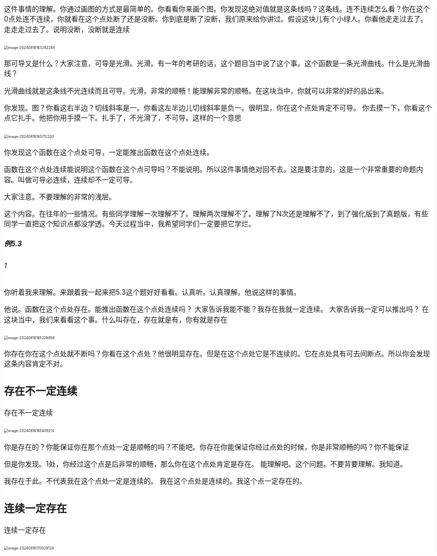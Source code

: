 
这件事情的理解。你通过画图的方式是最简单的。你看看你来画个图。你发现这绝对值就是这条线吗？这条线。连不连续怎么看？你在这个0点处连不连续，你就看在这个点处断了还是没断。你到底是断了没断，我们原来给你讲过。假设这块儿有个小绿人。你看他走走过去了。走走走过去了。说明没断，没断就是连续

<img src="/Users/yuebinghui/Documents/program/github/note/images/image-20240816163242284.png" alt="image-20240816163242284" style="zoom:50%;" />

那可导又是什么？大家注意，可导是光滑。光滑。有一年的考研的话，这个题目当中说了这个事。这个函数是一条光滑曲线。什么是光滑曲线？

光滑曲线就是这条线不光连续而且可导。光滑。非常的顺畅！能理解非常的顺畅。在这块当中，你就可以非常的好的品出来。

你发现。图？你看这右半边？切线斜率是一。你看这左半边儿切线斜率是负一。很明显，你在这个点处肯定不可导。
你去摸一下，你看这个点它扎手。他把你用手摸一下。扎手了，不光滑了，不可导。这样的一个意思

<img src="/Users/yuebinghui/Documents/program/github/note/images/image-20240816163712330.png" alt="image-20240816163712330" style="zoom:50%;" />

你发现这个函数在这个点处可导，一定能推出函数在这个点处连续。

函数在这个点处连续能说明这个函数在这个点可导吗？不能说明。所以这件事情绝对回不去。这是要注意的，这是一个非常重要的命题内容。叫做可导必连续，连续却不一定可导。

大家注意。不要理解的非常的浅层。

这个内容。在往年的一些情况。有些同学理解一次理解不了。理解两次理解不了。理解了N次还是理解不了，到了强化版到了真题版，有些同学一直把这个知识点都没学透。今天过程当中，我希望同学们一定要把它学烂。

##### 例5.3

###### 1

你听着我来理解。来跟着我一起来把5.3这个题好好看看。认真听。认真理解。他说这样的事情。

他说。函数在这个点处存在。能推出函数在这个点处连续吗？
大家告诉我能不能？我存在我就一定连续。
大家告诉我一定可以推出吗？
在这块当中，我们来看看这个事。什么叫存在，存在就是有，你有就是存在

<img src="/Users/yuebinghui/Documents/program/github/note/images/image-20240816165226956.png" alt="image-20240816165226956" style="zoom:50%;" />

你存在你在这个点处就不断吗？你看在这个点处？他很明显存在。但是在这个点处它是不连续的。它在点处具有可去间断点。所以你会发现这条内容肯定不对。

## 存在不一定连续

<a id="存在不一定连续">存在不一定连续</a>

<img src="/Users/yuebinghui/Documents/program/github/note/images/image-20240816165409214.png" alt="image-20240816165409214" style="zoom:50%;" />

你是存在的？你能保证你在那个点处一定是顺畅的吗？不能吧。你存在你能保证你经过点处的时候，你是非常顺畅的吗？你不能保证

但是你发现。1处，你经过这个点是后非常的顺畅，那么你在这个点处肯定是存在。
能理解吧。这个问题。不要背要理解。我知道。

我存在于此。不代表我在这个点处一定是连续的。
我在这个点处是连续的。我这个点一定存在的。

## 连续一定存在

<a id="连续一定存在">连续一定存在</a>

<img src="/Users/yuebinghui/Documents/program/github/note/images/image-20240816170029124.png" alt="image-20240816170029124" style="zoom:50%;" />
